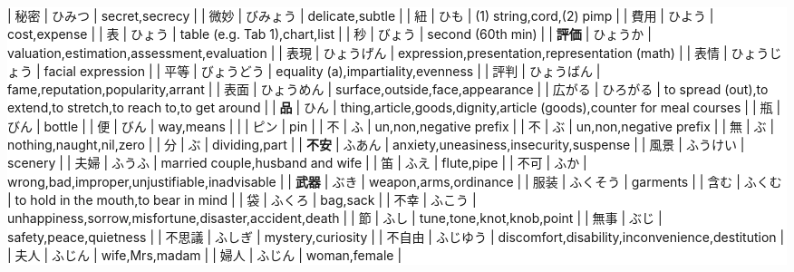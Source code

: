 | 秘密 | ひみつ | secret,secrecy |
| 微妙 | びみょう | delicate,subtle |
| 紐 | ひも | (1) string,cord,(2) pimp |
| 費用 | ひよう | cost,expense |
| 表 | ひょう | table (e.g. Tab 1),chart,list |
| 秒 | びょう | second (60th min) |
| **評価** | ひょうか | valuation,estimation,assessment,evaluation |
| 表現 | ひょうげん | expression,presentation,representation (math) |
| 表情 | ひょうじょう | facial expression |
| 平等 | びょうどう | equality (a),impartiality,evenness |
| 評判 | ひょうばん | fame,reputation,popularity,arrant |
| 表面 | ひょうめん | surface,outside,face,appearance |
| 広がる | ひろがる | to spread (out),to extend,to stretch,to reach to,to get around |
| **品** | ひん | thing,article,goods,dignity,article (goods),counter for meal courses |
| 瓶 | びん | bottle |
| 便 | びん | way,means |
|  | ピン | pin |
| 不 | ふ | un,non,negative prefix |
| 不 | ぶ | un,non,negative prefix |
| 無 | ぶ | nothing,naught,nil,zero |
| 分 | ぶ | dividing,part |
| **不安** | ふあん | anxiety,uneasiness,insecurity,suspense |
| 風景 | ふうけい | scenery |
| 夫婦 | ふうふ | married couple,husband and wife |
| 笛 | ふえ | flute,pipe |
| 不可 | ふか | wrong,bad,improper,unjustifiable,inadvisable |
| **武器** | ぶき | weapon,arms,ordinance |
| 服装 | ふくそう | garments |
| 含む | ふくむ | to hold in the mouth,to bear in mind |
| 袋 | ふくろ | bag,sack |
| 不幸 | ふこう | unhappiness,sorrow,misfortune,disaster,accident,death |
| 節 | ふし | tune,tone,knot,knob,point |
| 無事 | ぶじ | safety,peace,quietness |
| 不思議 | ふしぎ | mystery,curiosity |
| 不自由 | ふじゆう | discomfort,disability,inconvenience,destitution |
| 夫人 | ふじん | wife,Mrs,madam |
| 婦人 | ふじん | woman,female |
